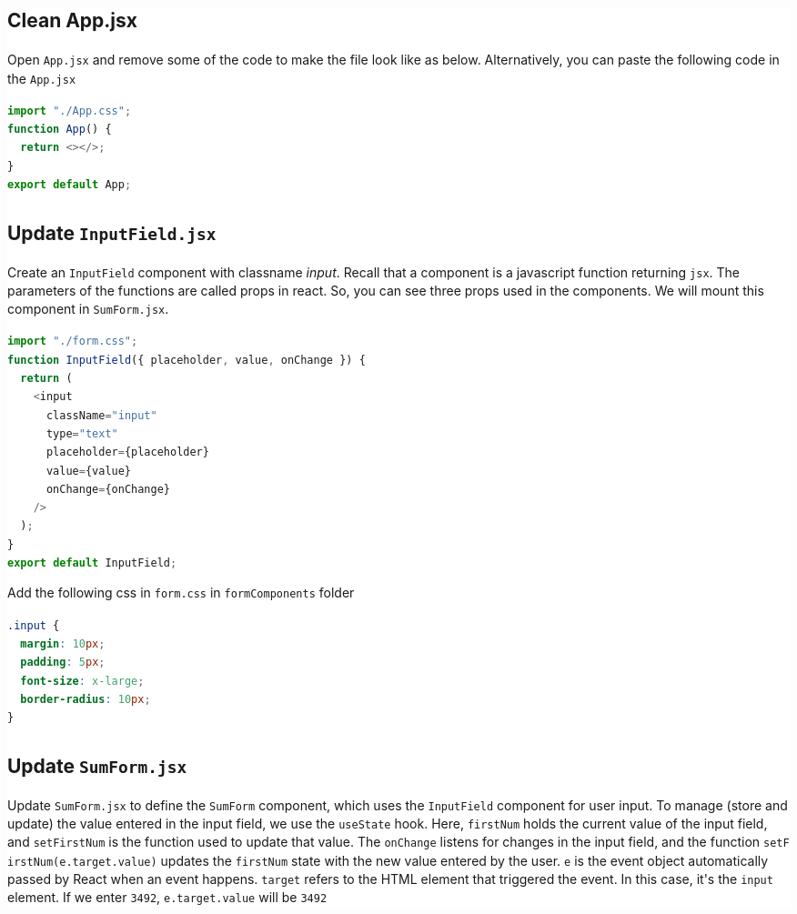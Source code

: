 ## Clean App.jsx

Open `App.jsx` and remove some of the code to make the file look like as below. Alternatively, you can paste the following code in the `App.jsx`

```js
import "./App.css";
function App() {
  return <></>;
}
export default App;
```

## Update `InputField.jsx`

Create an `InputField` component with classname _input_. Recall that a component is a javascript function returning `jsx`. The parameters of the functions are called props in react. So, you can see three props used in the components. We will mount this component in `SumForm.jsx`.

```js
import "./form.css";
function InputField({ placeholder, value, onChange }) {
  return (
    <input
      className="input"
      type="text"
      placeholder={placeholder}
      value={value}
      onChange={onChange}
    />
  );
}
export default InputField;
```

Add the following css in `form.css` in `formComponents` folder

```css
.input {
  margin: 10px;
  padding: 5px;
  font-size: x-large;
  border-radius: 10px;
}
```

## Update `SumForm.jsx`

Update `SumForm.jsx` to define the `SumForm` component, which uses the `InputField` component for user input. To manage (store and update) the value entered in the input field, we use the `useState` hook. Here, `firstNum` holds the current value of the input field, and `setFirstNum` is the function used to update that value. The `onChange` listens for changes in the input field, and the function `setFirstNum(e.target.value)` updates the `firstNum` state with the new value entered by the user. `e` is the event object automatically passed by React when an event happens. `target` refers to the HTML element that triggered the event. In this case, it's the `input` element. If we enter `3492`, `e.target.value` will be `3492`

